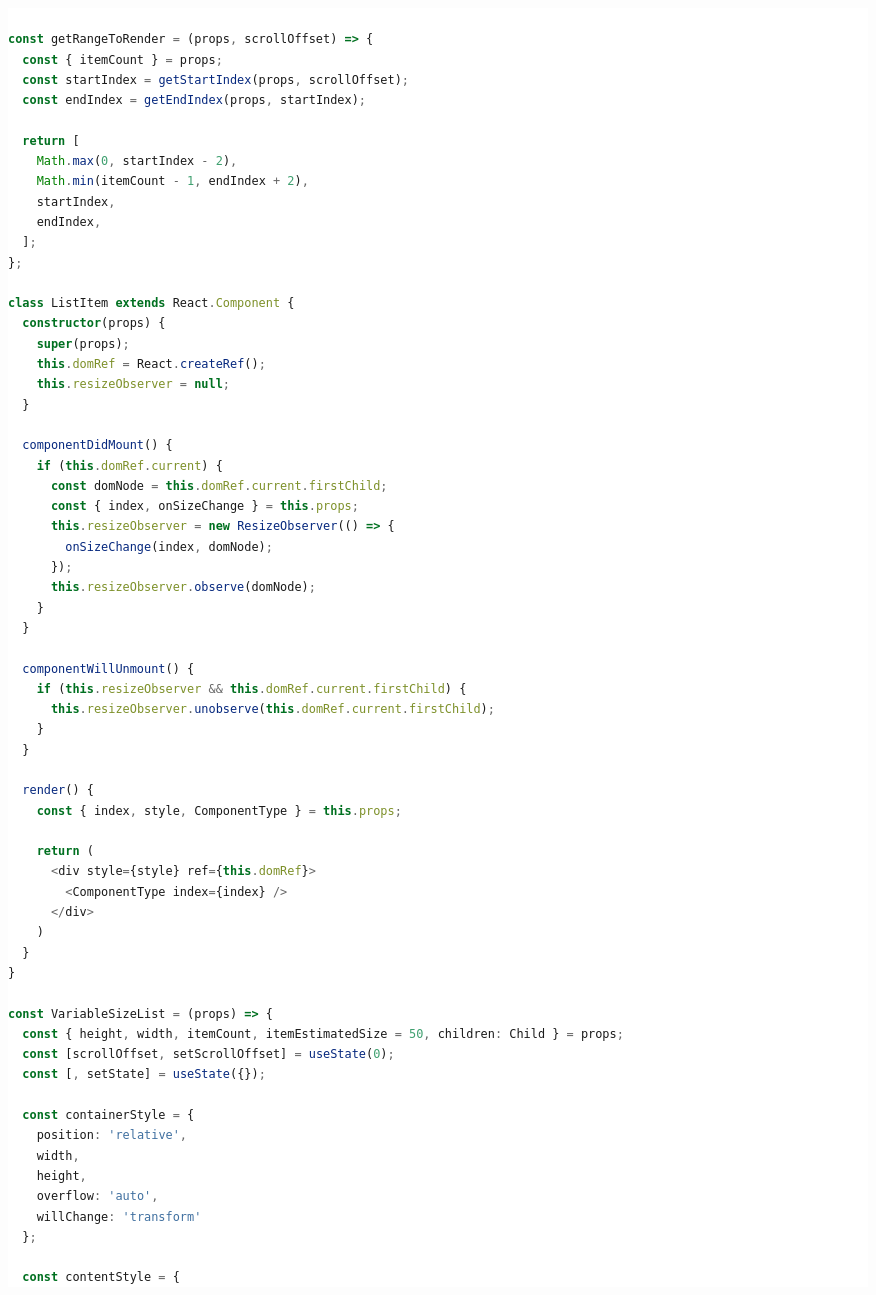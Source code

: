 ```ts

const getRangeToRender = (props, scrollOffset) => {
  const { itemCount } = props;
  const startIndex = getStartIndex(props, scrollOffset);
  const endIndex = getEndIndex(props, startIndex); 

  return [
    Math.max(0, startIndex - 2),
    Math.min(itemCount - 1, endIndex + 2),
    startIndex,
    endIndex,
  ];
};

class ListItem extends React.Component {
  constructor(props) {
    super(props);
    this.domRef = React.createRef();
    this.resizeObserver = null;
  } 

  componentDidMount() {
    if (this.domRef.current) {
      const domNode = this.domRef.current.firstChild;
      const { index, onSizeChange } = this.props;
      this.resizeObserver = new ResizeObserver(() => {
        onSizeChange(index, domNode);
      });
      this.resizeObserver.observe(domNode);
    }
  } 

  componentWillUnmount() {
    if (this.resizeObserver && this.domRef.current.firstChild) {
      this.resizeObserver.unobserve(this.domRef.current.firstChild);
    }
  } 

  render() {
    const { index, style, ComponentType } = this.props; 

    return (
      <div style={style} ref={this.domRef}>
        <ComponentType index={index} />
      </div>
    )
  }
}

const VariableSizeList = (props) => {
  const { height, width, itemCount, itemEstimatedSize = 50, children: Child } = props;
  const [scrollOffset, setScrollOffset] = useState(0);
  const [, setState] = useState({});

  const containerStyle = {
    position: 'relative',
    width,
    height,
    overflow: 'auto',
    willChange: 'transform'
  };

  const contentStyle = {
```